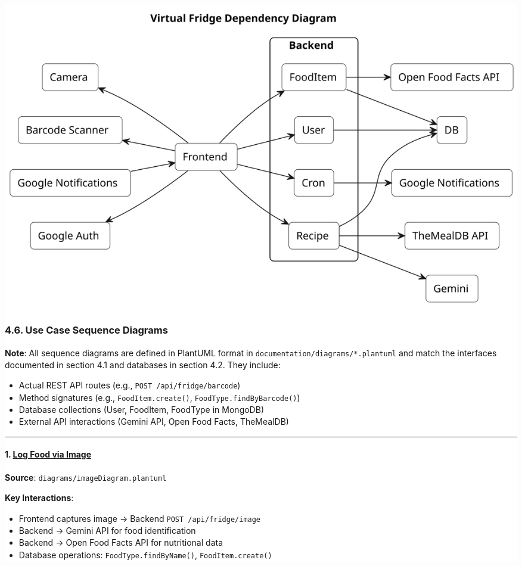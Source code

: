 ![](images/dependencyDiagram.svg)

### **4.6. Use Case Sequence Diagrams**

**Note**: All sequence diagrams are defined in PlantUML format in `documentation/diagrams/*.plantuml` and match the interfaces documented in section 4.1 and databases in section 4.2. They include:
- Actual REST API routes (e.g., `POST /api/fridge/barcode`)
- Method signatures (e.g., `FoodItem.create()`, `FoodType.findByBarcode()`)
- Database collections (User, FoodItem, FoodType in MongoDB)
- External API interactions (Gemini API, Open Food Facts, TheMealDB)

---

#### 1. [**Log Food via Image**](#uc1)
**Source**: `diagrams/imageDiagram.plantuml`

**Key Interactions**:
- Frontend captures image → Backend `POST /api/fridge/image`
- Backend → Gemini API for food identification
- Backend → Open Food Facts API for nutritional data
- Database operations: `FoodType.findByName()`, `FoodItem.create()`

